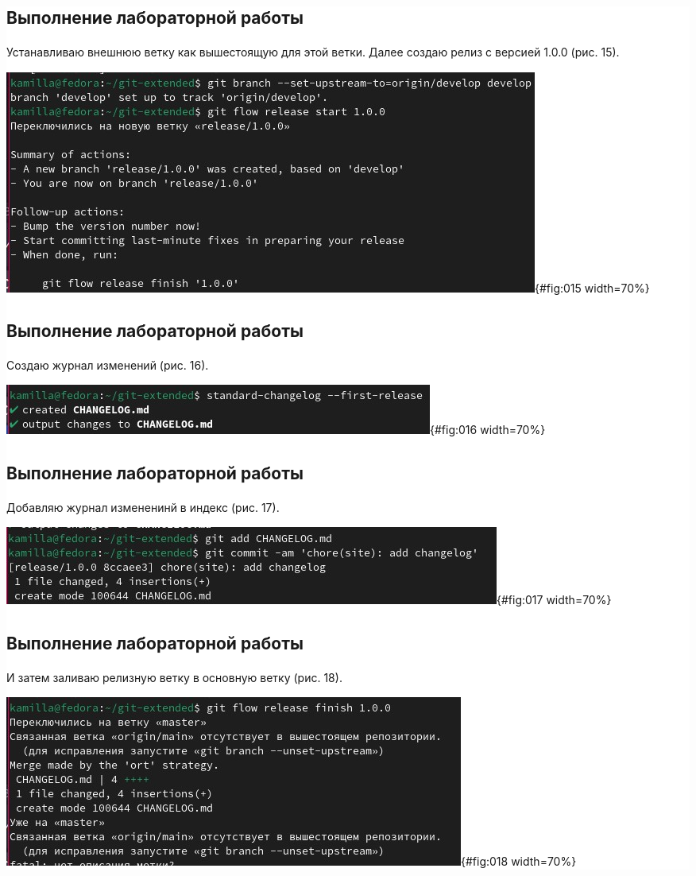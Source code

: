 ## Выполнение лабораторной работы

Устанавливаю внешнюю ветку как вышестоящую для этой ветки. Далее создаю релиз с версией 1.0.0 (рис. 15).

![Создание релиза](image/15.jpg){#fig:015 width=70%}

## Выполнение лабораторной работы

Создаю журнал изменений (рис. 16).

![Создание журнала изменений](image/16.jpg){#fig:016 width=70%}

## Выполнение лабораторной работы

Добавляю журнал измененинй в индекс (рис. 17).

![Добавление журнала изменений в индекс](image/17.jpg){#fig:017 width=70%}

## Выполнение лабораторной работы

И затем заливаю релизную ветку в основную ветку (рис. 18).

![Релизная ветка](image/18.jpg){#fig:018 width=70%}

